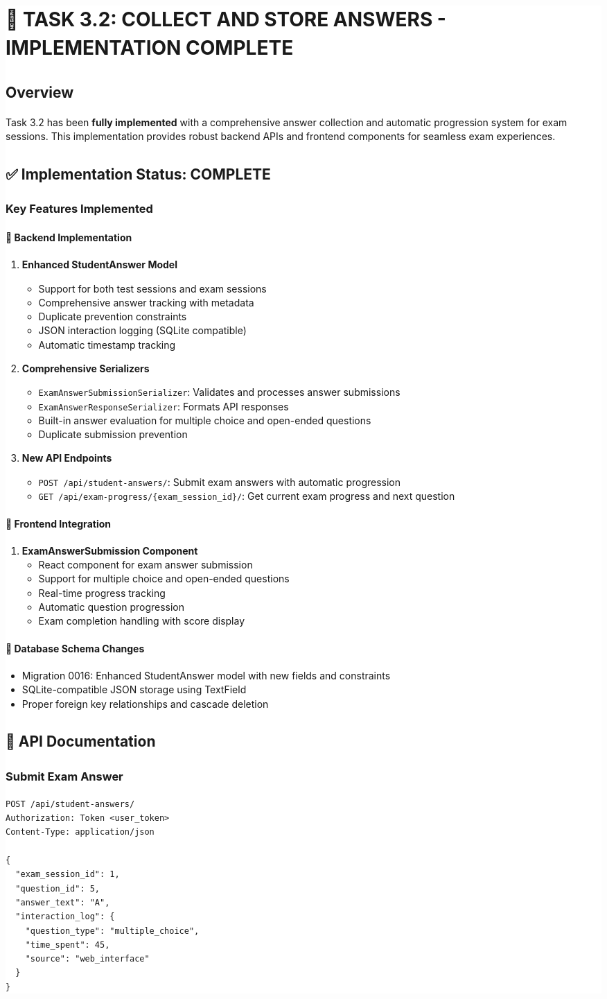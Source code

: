 # 🎯 TASK 3.2: COLLECT AND STORE ANSWERS - IMPLEMENTATION COMPLETE

## Overview
Task 3.2 has been **fully implemented** with a comprehensive answer collection and automatic progression system for exam sessions. This implementation provides robust backend APIs and frontend components for seamless exam experiences.

## ✅ Implementation Status: COMPLETE

### Key Features Implemented

#### 🎯 Backend Implementation
1. **Enhanced StudentAnswer Model**
   - Support for both test sessions and exam sessions
   - Comprehensive answer tracking with metadata
   - Duplicate prevention constraints
   - JSON interaction logging (SQLite compatible)
   - Automatic timestamp tracking

2. **Comprehensive Serializers**
   - `ExamAnswerSubmissionSerializer`: Validates and processes answer submissions
   - `ExamAnswerResponseSerializer`: Formats API responses
   - Built-in answer evaluation for multiple choice and open-ended questions
   - Duplicate submission prevention

3. **New API Endpoints**
   - `POST /api/student-answers/`: Submit exam answers with automatic progression
   - `GET /api/exam-progress/{exam_session_id}/`: Get current exam progress and next question

#### 🎨 Frontend Integration
1. **ExamAnswerSubmission Component**
   - React component for exam answer submission
   - Support for multiple choice and open-ended questions
   - Real-time progress tracking
   - Automatic question progression
   - Exam completion handling with score display

#### 🔧 Database Schema Changes
- Migration 0016: Enhanced StudentAnswer model with new fields and constraints
- SQLite-compatible JSON storage using TextField
- Proper foreign key relationships and cascade deletion

## 📝 API Documentation

### Submit Exam Answer
```http
POST /api/student-answers/
Authorization: Token <user_token>
Content-Type: application/json

{
  "exam_session_id": 1,
  "question_id": 5,
  "answer_text": "A",
  "interaction_log": {
    "question_type": "multiple_choice",
    "time_spent": 45,
    "source": "web_interface"
  }
}
```